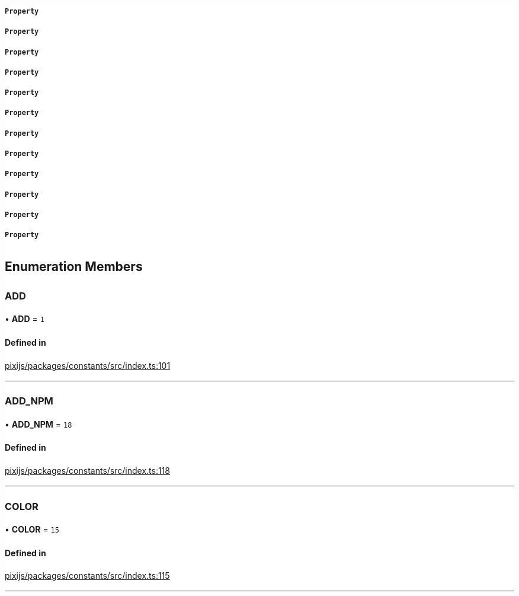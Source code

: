 **`Property`**

**`Property`**

**`Property`**

**`Property`**

**`Property`**

**`Property`**

**`Property`**

**`Property`**

**`Property`**

**`Property`**

**`Property`**

**`Property`**

## Enumeration Members

### ADD

• **ADD** = ``1``

#### Defined in

[pixijs/packages/constants/src/index.ts:101](https://github.com/pixijs/pixijs/blob/2194fe5c5/packages/constants/src/index.ts#L101)

___

### ADD\_NPM

• **ADD\_NPM** = ``18``

#### Defined in

[pixijs/packages/constants/src/index.ts:118](https://github.com/pixijs/pixijs/blob/2194fe5c5/packages/constants/src/index.ts#L118)

___

### COLOR

• **COLOR** = ``15``

#### Defined in

[pixijs/packages/constants/src/index.ts:115](https://github.com/pixijs/pixijs/blob/2194fe5c5/packages/constants/src/index.ts#L115)

___
